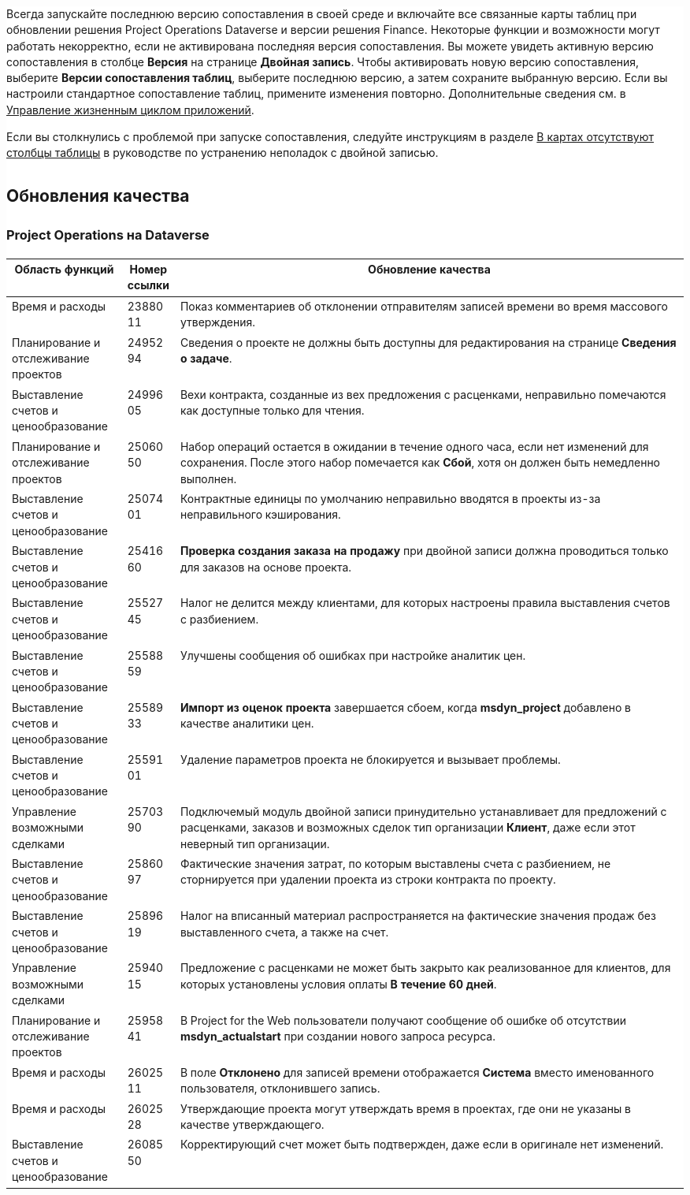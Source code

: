Всегда запускайте последнюю версию сопоставления в своей среде и включайте все связанные карты таблиц при обновлении решения Project Operations Dataverse и версии решения Finance. Некоторые функции и возможности могут работать некорректно, если не активирована последняя версия сопоставления. Вы можете увидеть активную версию сопоставления в столбце **Версия** на странице **Двойная запись**. Чтобы активировать новую версию сопоставления, выберите **Версии сопоставления таблиц**, выберите последнюю версию, а затем сохраните выбранную версию. Если вы настроили стандартное сопоставление таблиц, примените изменения повторно. Дополнительные сведения см. в [Управление жизненным циклом приложений](/dynamics365/fin-ops-core/dev-itpro/data-entities/dual-write/app-lifecycle-management).

Если вы столкнулись с проблемой при запуске сопоставления, следуйте инструкциям в разделе [В картах отсутствуют столбцы таблицы](/dynamics365/fin-ops-core/dev-itpro/data-entities/dual-write/dual-write-troubleshooting-finops-upgrades#missing-table-columns-issue-on-maps) в руководстве по устранению неполадок с двойной записью.

## <a name="quality-updates"></a>Обновления качества

### <a name="project-operations-on-dataverse"></a>Project Operations на Dataverse

| Область функций | Номер ссылки | Обновление качества |
| --- | --- | --- |
| Время и расходы | 2388011 | Показ комментариев об отклонении отправителям записей времени во время массового утверждения. |
| Планирование и отслеживание проектов | 2495294 | Сведения о проекте не должны быть доступны для редактирования на странице **Сведения о задаче**. |
| Выставление счетов и ценообразование | 2499605 | Вехи контракта, созданные из вех предложения с расценками, неправильно помечаются как доступные только для чтения. |
| Планирование и отслеживание проектов | 2506050 | Набор операций остается в ожидании в течение одного часа, если нет изменений для сохранения. После этого набор помечается как **Сбой**, хотя он должен быть немедленно выполнен. |
| Выставление счетов и ценообразование | 2507401 | Контрактные единицы по умолчанию неправильно вводятся в проекты из-за неправильного кэширования. |
| Выставление счетов и ценообразование | 2541660 | **Проверка создания заказа на продажу** при двойной записи должна проводиться только для заказов на основе проекта. |
| Выставление счетов и ценообразование | 2552745 | Налог не делится между клиентами, для которых настроены правила выставления счетов с разбиением. |
| Выставление счетов и ценообразование | 2558859 | Улучшены сообщения об ошибках при настройке аналитик цен. |
| Выставление счетов и ценообразование | 2558933 | **Импорт из оценок проекта** завершается сбоем, когда **msdyn\_project** добавлено в качестве аналитики цен. |
| Выставление счетов и ценообразование | 2559101 | Удаление параметров проекта не блокируется и вызывает проблемы. |
|   Управление возможными сделками | 2570390 | Подключемый модуль двойной записи принудительно устанавливает для предложений с расценками, заказов и возможных сделок тип организации **Клиент**, даже если этот неверный тип организации. |
| Выставление счетов и ценообразование | 2586097 | Фактические значения затрат, по которым выставлены счета с разбиением, не сторнируется при удалении проекта из строки контракта по проекту. |
| Выставление счетов и ценообразование | 2589619 | Налог на вписанный материал распространяется на фактические значения продаж без выставленного счета, а также на счет. |
|   Управление возможными сделками | 2594015 | Предложение с расценками не может быть закрыто как реализованное для клиентов, для которых установлены условия оплаты **В течение 60 дней**. |
| Планирование и отслеживание проектов | 2595841 | В Project for the Web пользователи получают сообщение об ошибке об отсутствии **msdyn\_actualstart** при создании нового запроса ресурса. |
| Время и расходы | 2602511 | В поле **Отклонено** для записей времени отображается **Система** вместо именованного пользователя, отклонившего запись. |
| Время и расходы | 2602528 | Утверждающие проекта могут утверждать время в проектах, где они не указаны в качестве утверждающего. |
| Выставление счетов и ценообразование | 2608550 | Корректирующий счет может быть подтвержден, даже если в оригинале нет изменений. |
